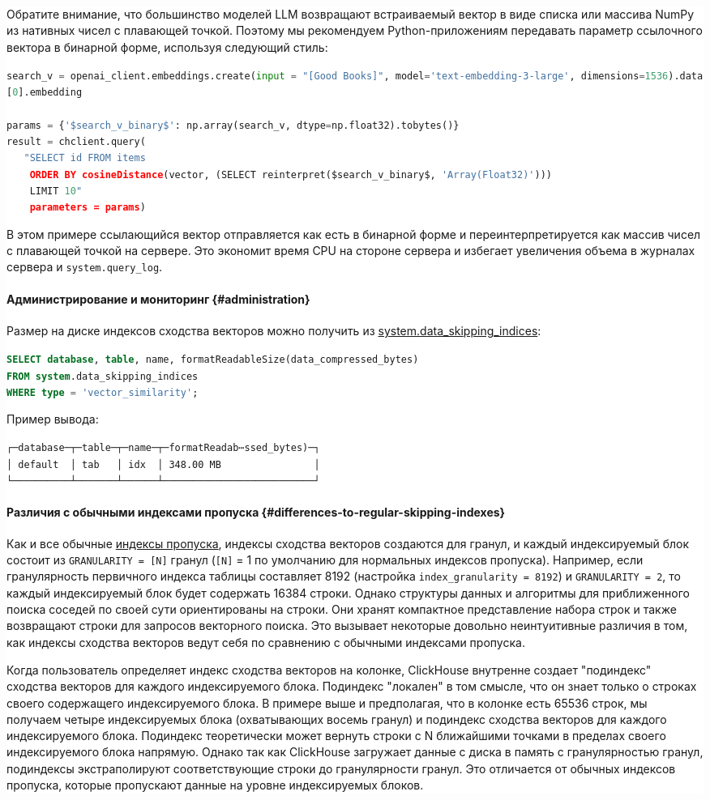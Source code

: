 Обратите внимание, что большинство моделей LLM возвращают встраиваемый вектор в виде списка или массива NumPy из нативных чисел с плавающей точкой. Поэтому мы рекомендуем Python-приложениям передавать параметр ссылочного вектора в бинарной форме, используя следующий стиль:

```python
search_v = openai_client.embeddings.create(input = "[Good Books]", model='text-embedding-3-large', dimensions=1536).data[0].embedding

params = {'$search_v_binary$': np.array(search_v, dtype=np.float32).tobytes()}
result = chclient.query(
   "SELECT id FROM items
    ORDER BY cosineDistance(vector, (SELECT reinterpret($search_v_binary$, 'Array(Float32)')))
    LIMIT 10"
    parameters = params)
```

В этом примере ссылающийся вектор отправляется как есть в бинарной форме и переинтерпретируется как массив чисел с плавающей точкой на сервере. Это экономит время CPU на стороне сервера и избегает увеличения объема в журналах сервера и `system.query_log`.

#### Администрирование и мониторинг {#administration}

Размер на диске индексов сходства векторов можно получить из [system.data_skipping_indices](../../../operations/system-tables/data_skipping_indices):

```sql
SELECT database, table, name, formatReadableSize(data_compressed_bytes)
FROM system.data_skipping_indices
WHERE type = 'vector_similarity';
```

Пример вывода:

```result
┌─database─┬─table─┬─name─┬─formatReadab⋯ssed_bytes)─┐
│ default  │ tab   │ idx  │ 348.00 MB                │
└──────────┴───────┴──────┴──────────────────────────┘
```

#### Различия с обычными индексами пропуска {#differences-to-regular-skipping-indexes}

Как и все обычные [индексы пропуска](/optimize/skipping-indexes), индексы сходства векторов создаются для гранул, и каждый индексируемый блок состоит из `GRANULARITY = [N]` гранул (`[N]` = 1 по умолчанию для нормальных индексов пропуска). Например, если гранулярность первичного индекса таблицы составляет 8192 (настройка `index_granularity = 8192`) и `GRANULARITY = 2`, то каждый индексируемый блок будет содержать 16384 строки. Однако структуры данных и алгоритмы для приближенного поиска соседей по своей сути ориентированы на строки. Они хранят компактное представление набора строк и также возвращают строки для запросов векторного поиска. Это вызывает некоторые довольно неинтуитивные различия в том, как индексы сходства векторов ведут себя по сравнению с обычными индексами пропуска.

Когда пользователь определяет индекс сходства векторов на колонке, ClickHouse внутренне создает "подиндекс" сходства векторов для каждого индексируемого блока. Подиндекс "локален" в том смысле, что он знает только о строках своего содержащего индексируемого блока. В примере выше и предполагая, что в колонке есть 65536 строк, мы получаем четыре индексируемых блока (охватывающих восемь гранул) и подиндекс сходства векторов для каждого индексируемого блока. Подиндекс теоретически может вернуть строки с N ближайшими точками в пределах своего индексируемого блока напрямую. Однако так как ClickHouse загружает данные с диска в память с гранулярностью гранул, подиндексы экстраполируют соответствующие строки до гранулярности гранул. Это отличается от обычных индексов пропуска, которые пропускают данные на уровне индексируемых блоков.
